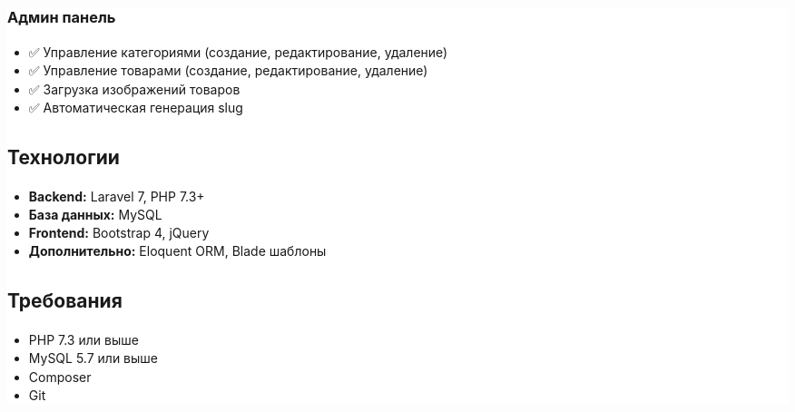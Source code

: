 ### Админ панель
- ✅ Управление категориями (создание, редактирование, удаление)
- ✅ Управление товарами (создание, редактирование, удаление)
- ✅ Загрузка изображений товаров
- ✅ Автоматическая генерация slug

## Технологии

- **Backend:** Laravel 7, PHP 7.3+
- **База данных:** MySQL
- **Frontend:** Bootstrap 4, jQuery
- **Дополнительно:** Eloquent ORM, Blade шаблоны

## Требования

- PHP 7.3 или выше
- MySQL 5.7 или выше
- Composer
- Git
